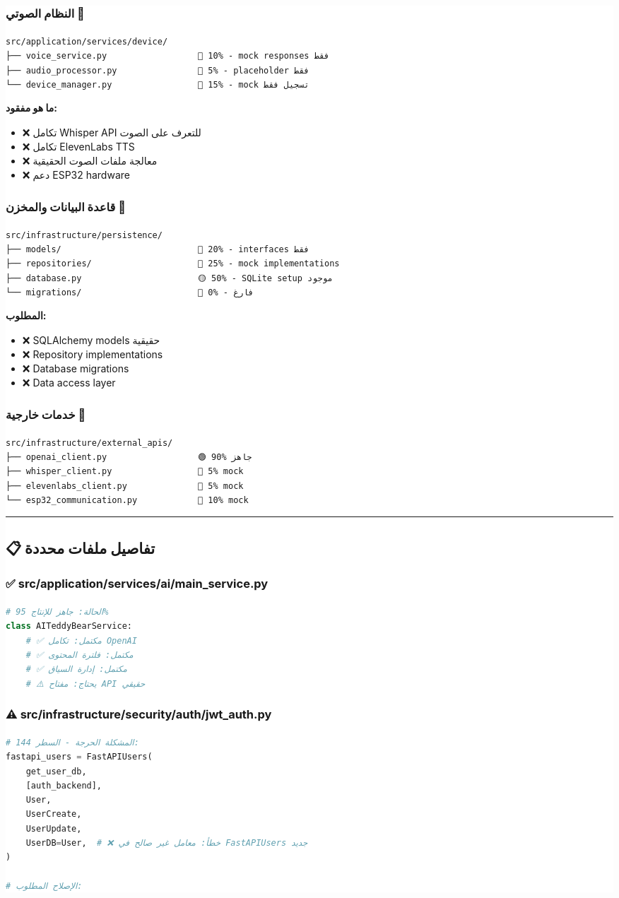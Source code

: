 ### النظام الصوتي 🔴
```
src/application/services/device/
├── voice_service.py                  🔴 10% - mock responses فقط
├── audio_processor.py                🔴 5% - placeholder فقط
└── device_manager.py                 🔴 15% - mock تسجيل فقط
```
**ما هو مفقود:**
- ❌ تكامل Whisper API للتعرف على الصوت
- ❌ تكامل ElevenLabs TTS
- ❌ معالجة ملفات الصوت الحقيقية
- ❌ دعم ESP32 hardware

### قاعدة البيانات والمخزن 🔴
```
src/infrastructure/persistence/
├── models/                           🔴 20% - interfaces فقط
├── repositories/                     🔴 25% - mock implementations
├── database.py                       🟡 50% - SQLite setup موجود
└── migrations/                       🔴 0% - فارغ
```
**المطلوب:**
- ❌ SQLAlchemy models حقيقية
- ❌ Repository implementations
- ❌ Database migrations
- ❌ Data access layer

### خدمات خارجية 🔴
```
src/infrastructure/external_apis/
├── openai_client.py                  🟢 90% جاهز
├── whisper_client.py                 🔴 5% mock
├── elevenlabs_client.py              🔴 5% mock
└── esp32_communication.py            🔴 10% mock
```

---

## 📋 تفاصيل ملفات محددة

### ✅ src/application/services/ai/main_service.py
```python
# الحالة: جاهز للإنتاج 95%
class AITeddyBearService:
    # ✅ مكتمل: تكامل OpenAI
    # ✅ مكتمل: فلترة المحتوى  
    # ✅ مكتمل: إدارة السياق
    # ⚠️ يحتاج: مفتاح API حقيقي
```

### ⚠️ src/infrastructure/security/auth/jwt_auth.py
```python
# المشكلة الحرجة - السطر 144:
fastapi_users = FastAPIUsers(
    get_user_db,
    [auth_backend], 
    User,
    UserCreate,
    UserUpdate,
    UserDB=User,  # ❌ خطأ: معامل غير صالح في FastAPIUsers جديد
)

# الإصلاح المطلوب:
```